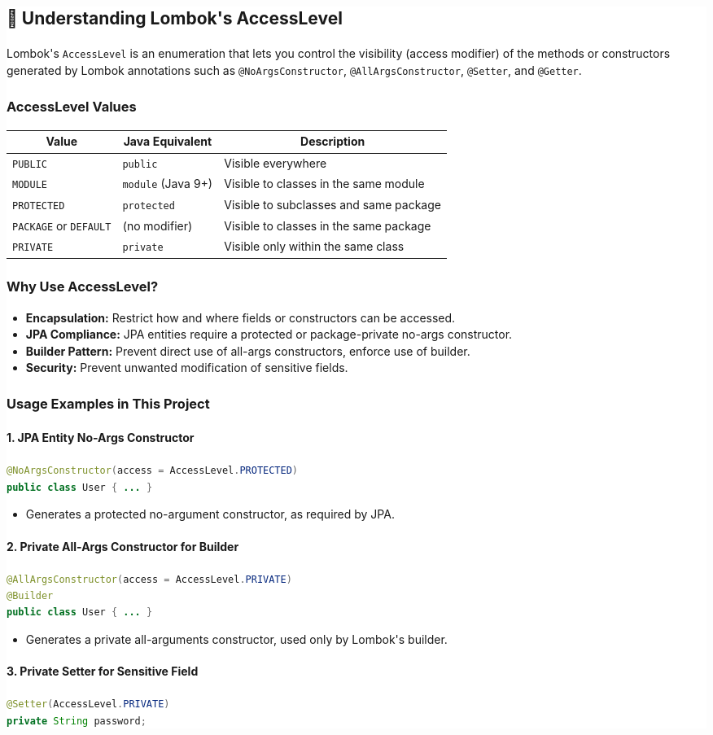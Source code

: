 ## 🚦 **Understanding Lombok's AccessLevel**

Lombok's `AccessLevel` is an enumeration that lets you control the visibility (access modifier) of the methods or constructors generated by Lombok annotations such as `@NoArgsConstructor`, `@AllArgsConstructor`, `@Setter`, and `@Getter`.

### **AccessLevel Values**

| Value                  | Java Equivalent    | Description                            |
| ---------------------- | ------------------ | -------------------------------------- |
| `PUBLIC`               | `public`           | Visible everywhere                     |
| `MODULE`               | `module` (Java 9+) | Visible to classes in the same module  |
| `PROTECTED`            | `protected`        | Visible to subclasses and same package |
| `PACKAGE` or `DEFAULT` | (no modifier)      | Visible to classes in the same package |
| `PRIVATE`              | `private`          | Visible only within the same class     |

### **Why Use AccessLevel?**

- **Encapsulation:** Restrict how and where fields or constructors can be accessed.
- **JPA Compliance:** JPA entities require a protected or package-private no-args constructor.
- **Builder Pattern:** Prevent direct use of all-args constructors, enforce use of builder.
- **Security:** Prevent unwanted modification of sensitive fields.

### **Usage Examples in This Project**

#### 1. **JPA Entity No-Args Constructor**

```java
@NoArgsConstructor(access = AccessLevel.PROTECTED)
public class User { ... }
```

- Generates a protected no-argument constructor, as required by JPA.

#### 2. **Private All-Args Constructor for Builder**

```java
@AllArgsConstructor(access = AccessLevel.PRIVATE)
@Builder
public class User { ... }
```

- Generates a private all-arguments constructor, used only by Lombok's builder.

#### 3. **Private Setter for Sensitive Field**

```java
@Setter(AccessLevel.PRIVATE)
private String password;
```
